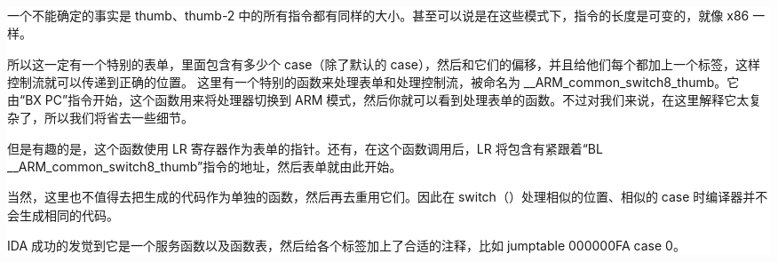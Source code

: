 一个不能确定的事实是 thumb、thumb-2 中的所有指令都有同样的大小。甚至可以说是在这些模式下，指令的长度是可变的，就像 x86 一样。

所以这一定有一个特别的表单，里面包含有多少个 case（除了默认的 case），然后和它们的偏移，并且给他们每个都加上一个标签，这样控制流就可以传递到正确的位置。 这里有一个特别的函数来处理表单和处理控制流，被命名为 __ARM_common_switch8_thumb。它由“BX PC”指令开始，这个函数用来将处理器切换到 ARM 模式，然后你就可以看到处理表单的函数。不过对我们来说，在这里解释它太复杂了，所以我们将省去一些细节。

但是有趣的是，这个函数使用 LR 寄存器作为表单的指针。还有，在这个函数调用后，LR 将包含有紧跟着“BL __ARM_common_switch8_thumb”指令的地址，然后表单就由此开始。

当然，这里也不值得去把生成的代码作为单独的函数，然后再去重用它们。因此在 switch（）处理相似的位置、相似的 case 时编译器并不会生成相同的代码。

IDA 成功的发觉到它是一个服务函数以及函数表，然后给各个标签加上了合适的注释，比如 jumptable 000000FA case 0。